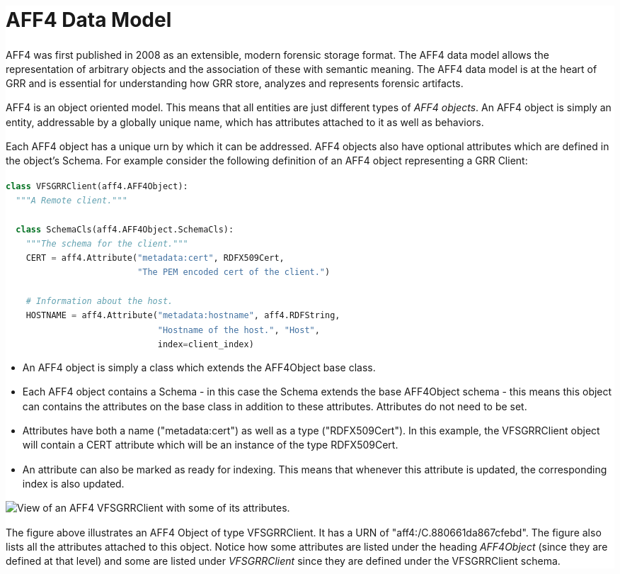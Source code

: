 # AFF4 Data Model

AFF4 was first published in 2008 as an extensible, modern forensic
storage format. The AFF4 data model allows the representation of
arbitrary objects and the association of these with semantic meaning.
The AFF4 data model is at the heart of GRR and is essential for
understanding how GRR store, analyzes and represents forensic artifacts.

AFF4 is an object oriented model. This means that all entities are just
different types of *AFF4 objects*. An AFF4 object is simply an entity,
addressable by a globally unique name, which has attributes attached to
it as well as behaviors.

Each AFF4 object has a unique urn by which it can be addressed. AFF4
objects also have optional attributes which are defined in the object’s
Schema. For example consider the following definition of an AFF4 object
representing a GRR Client:

``` python
class VFSGRRClient(aff4.AFF4Object):                                   
  """A Remote client."""

  class SchemaCls(aff4.AFF4Object.SchemaCls):                          
    """The schema for the client."""
    CERT = aff4.Attribute("metadata:cert", RDFX509Cert,                
                          "The PEM encoded cert of the client.")

    # Information about the host.
    HOSTNAME = aff4.Attribute("metadata:hostname", aff4.RDFString,     
                              "Hostname of the host.", "Host",
                              index=client_index)
```

  - An AFF4 object is simply a class which extends the AFF4Object base
    class.

  - Each AFF4 object contains a Schema - in this case the Schema extends
    the base AFF4Object schema - this means this object can contains the
    attributes on the base class in addition to these attributes.
    Attributes do not need to be set.

  - Attributes have both a name ("metadata:cert") as well as a type
    ("RDFX509Cert"). In this example, the VFSGRRClient object will
    contain a CERT attribute which will be an instance of the type
    RDFX509Cert.

  - An attribute can also be marked as ready for indexing. This means
    that whenever this attribute is updated, the corresponding index is
    also updated.

![View of an AFF4 VFSGRRClient with some of its
attributes.](images/aff4_attributes.jpg "fig:")

The figure above illustrates an AFF4 Object of type VFSGRRClient. It has
a URN of "aff4:/C.880661da867cfebd". The figure also lists all the
attributes attached to this object. Notice how some attributes are
listed under the heading *AFF4Object* (since they are defined at that
level) and some are listed under *VFSGRRClient* since they are defined
under the VFSGRRClient schema.
